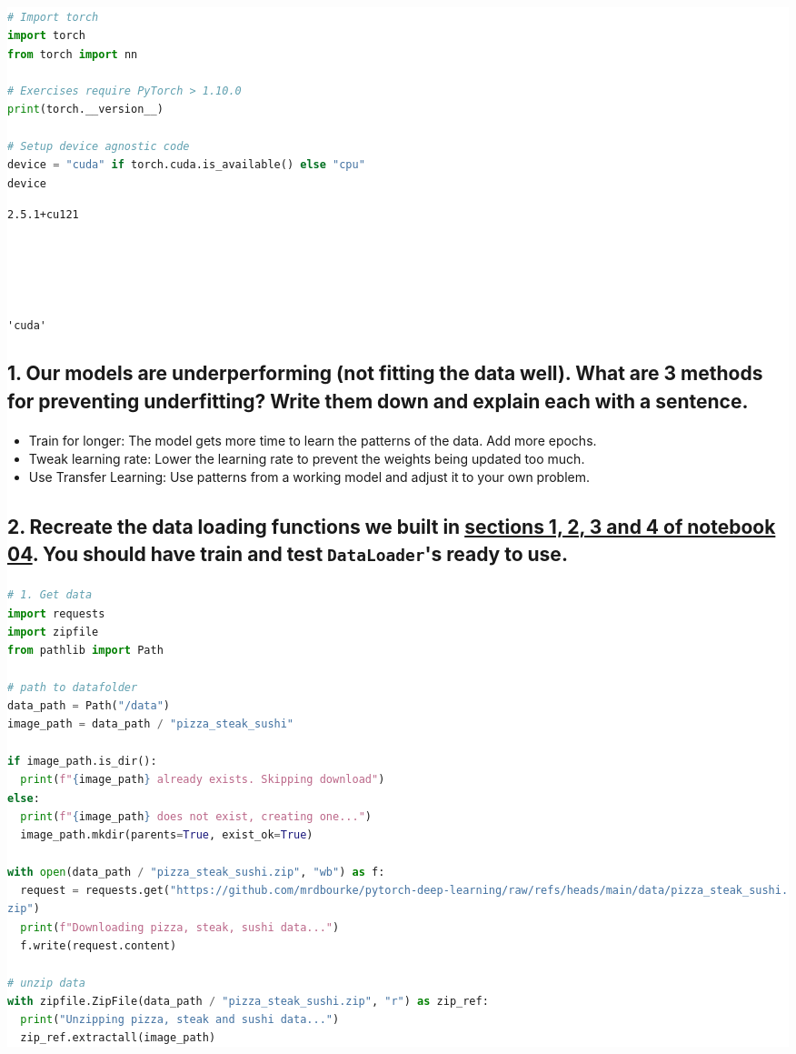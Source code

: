 

```python
# Import torch
import torch
from torch import nn

# Exercises require PyTorch > 1.10.0
print(torch.__version__)

# Setup device agnostic code
device = "cuda" if torch.cuda.is_available() else "cpu"
device
```

    2.5.1+cu121





    'cuda'



## 1. Our models are underperforming (not fitting the data well). What are 3 methods for preventing underfitting? Write them down and explain each with a sentence.

* Train for longer: The model gets more time to learn the patterns of the data. Add more epochs.
* Tweak learning rate: Lower the learning rate to prevent the weights being updated too much.
* Use Transfer Learning: Use patterns from a working model and adjust it to your own problem.

## 2. Recreate the data loading functions we built in [sections 1, 2, 3 and 4 of notebook 04](https://www.learnpytorch.io/04_pytorch_custom_datasets/). You should have train and test `DataLoader`'s ready to use.


```python
# 1. Get data
import requests
import zipfile
from pathlib import Path

# path to datafolder
data_path = Path("/data")
image_path = data_path / "pizza_steak_sushi"

if image_path.is_dir():
  print(f"{image_path} already exists. Skipping download")
else:
  print(f"{image_path} does not exist, creating one...")
  image_path.mkdir(parents=True, exist_ok=True)

with open(data_path / "pizza_steak_sushi.zip", "wb") as f:
  request = requests.get("https://github.com/mrdbourke/pytorch-deep-learning/raw/refs/heads/main/data/pizza_steak_sushi.zip")
  print(f"Downloading pizza, steak, sushi data...")
  f.write(request.content)

# unzip data
with zipfile.ZipFile(data_path / "pizza_steak_sushi.zip", "r") as zip_ref:
  print("Unzipping pizza, steak and sushi data...")
  zip_ref.extractall(image_path)
```
